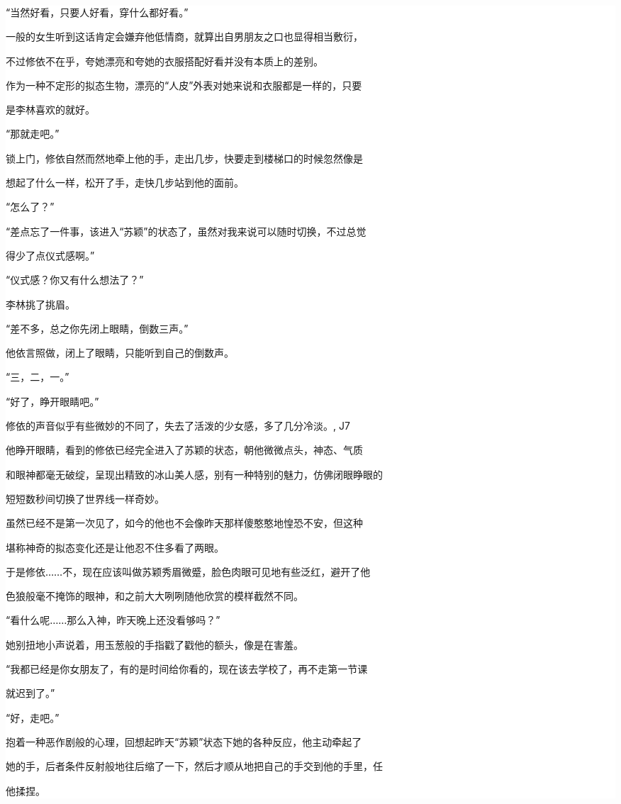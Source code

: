 “当然好看，只要人好看，穿什么都好看。”

一般的女生听到这话肯定会嫌弃他低情商，就算出自男朋友之口也显得相当敷衍，

不过修依不在乎，夸她漂亮和夸她的衣服搭配好看并没有本质上的差别。

作为一种不定形的拟态生物，漂亮的“人皮”外表对她来说和衣服都是一样的，只要

是李林喜欢的就好。

“那就走吧。”

锁上门，修依自然而然地牵上他的手，走出几步，快要走到楼梯口的时候忽然像是

想起了什么一样，松开了手，走快几步站到他的面前。

“怎么了？”

“差点忘了一件事，该进入“苏颖”的状态了，虽然对我来说可以随时切换，不过总觉

得少了点仪式感啊。”

“仪式感？你又有什么想法了？”

李林挑了挑眉。

“差不多，总之你先闭上眼睛，倒数三声。”

他依言照做，闭上了眼睛，只能听到自己的倒数声。

“三，二，一。”

“好了，睁开眼睛吧。”

修依的声音似乎有些微妙的不同了，失去了活泼的少女感，多了几分冷淡。,   J7

他睁开眼睛，看到的修依已经完全进入了苏颖的状态，朝他微微点头，神态、气质

和眼神都毫无破绽，呈现出精致的冰山美人感，别有一种特别的魅力，仿佛闭眼睁眼的

短短数秒间切换了世界线一样奇妙。

虽然已经不是第一次见了，如今的他也不会像昨天那样傻憨憨地惶恐不安，但这种

堪称神奇的拟态变化还是让他忍不住多看了两眼。

于是修依……不，现在应该叫做苏颖秀眉微蹙，脸色肉眼可见地有些泛红，避开了他

色狼般毫不掩饰的眼神，和之前大大咧咧随他欣赏的模样截然不同。

“看什么呢……那么入神，昨天晚上还没看够吗？”

她别扭地小声说着，用玉葱般的手指戳了戳他的额头，像是在害羞。

“我都已经是你女朋友了，有的是时间给你看的，现在该去学校了，再不走第一节课

就迟到了。”

“好，走吧。”

抱着一种恶作剧般的心理，回想起昨天“苏颖”状态下她的各种反应，他主动牵起了

她的手，后者条件反射般地往后缩了一下，然后才顺从地把自己的手交到他的手里，任

他揉捏。
